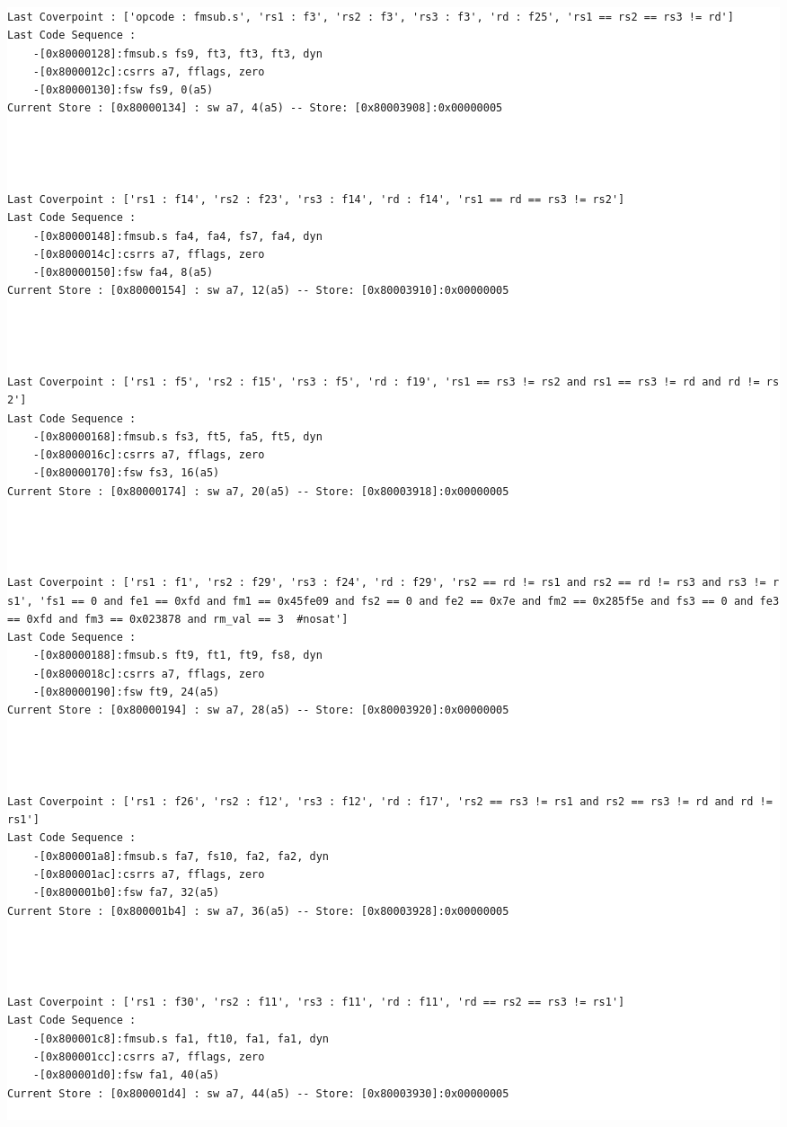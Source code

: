 ```
Last Coverpoint : ['opcode : fmsub.s', 'rs1 : f3', 'rs2 : f3', 'rs3 : f3', 'rd : f25', 'rs1 == rs2 == rs3 != rd']
Last Code Sequence : 
	-[0x80000128]:fmsub.s fs9, ft3, ft3, ft3, dyn
	-[0x8000012c]:csrrs a7, fflags, zero
	-[0x80000130]:fsw fs9, 0(a5)
Current Store : [0x80000134] : sw a7, 4(a5) -- Store: [0x80003908]:0x00000005




Last Coverpoint : ['rs1 : f14', 'rs2 : f23', 'rs3 : f14', 'rd : f14', 'rs1 == rd == rs3 != rs2']
Last Code Sequence : 
	-[0x80000148]:fmsub.s fa4, fa4, fs7, fa4, dyn
	-[0x8000014c]:csrrs a7, fflags, zero
	-[0x80000150]:fsw fa4, 8(a5)
Current Store : [0x80000154] : sw a7, 12(a5) -- Store: [0x80003910]:0x00000005




Last Coverpoint : ['rs1 : f5', 'rs2 : f15', 'rs3 : f5', 'rd : f19', 'rs1 == rs3 != rs2 and rs1 == rs3 != rd and rd != rs2']
Last Code Sequence : 
	-[0x80000168]:fmsub.s fs3, ft5, fa5, ft5, dyn
	-[0x8000016c]:csrrs a7, fflags, zero
	-[0x80000170]:fsw fs3, 16(a5)
Current Store : [0x80000174] : sw a7, 20(a5) -- Store: [0x80003918]:0x00000005




Last Coverpoint : ['rs1 : f1', 'rs2 : f29', 'rs3 : f24', 'rd : f29', 'rs2 == rd != rs1 and rs2 == rd != rs3 and rs3 != rs1', 'fs1 == 0 and fe1 == 0xfd and fm1 == 0x45fe09 and fs2 == 0 and fe2 == 0x7e and fm2 == 0x285f5e and fs3 == 0 and fe3 == 0xfd and fm3 == 0x023878 and rm_val == 3  #nosat']
Last Code Sequence : 
	-[0x80000188]:fmsub.s ft9, ft1, ft9, fs8, dyn
	-[0x8000018c]:csrrs a7, fflags, zero
	-[0x80000190]:fsw ft9, 24(a5)
Current Store : [0x80000194] : sw a7, 28(a5) -- Store: [0x80003920]:0x00000005




Last Coverpoint : ['rs1 : f26', 'rs2 : f12', 'rs3 : f12', 'rd : f17', 'rs2 == rs3 != rs1 and rs2 == rs3 != rd and rd != rs1']
Last Code Sequence : 
	-[0x800001a8]:fmsub.s fa7, fs10, fa2, fa2, dyn
	-[0x800001ac]:csrrs a7, fflags, zero
	-[0x800001b0]:fsw fa7, 32(a5)
Current Store : [0x800001b4] : sw a7, 36(a5) -- Store: [0x80003928]:0x00000005




Last Coverpoint : ['rs1 : f30', 'rs2 : f11', 'rs3 : f11', 'rd : f11', 'rd == rs2 == rs3 != rs1']
Last Code Sequence : 
	-[0x800001c8]:fmsub.s fa1, ft10, fa1, fa1, dyn
	-[0x800001cc]:csrrs a7, fflags, zero
	-[0x800001d0]:fsw fa1, 40(a5)
Current Store : [0x800001d4] : sw a7, 44(a5) -- Store: [0x80003930]:0x00000005


```